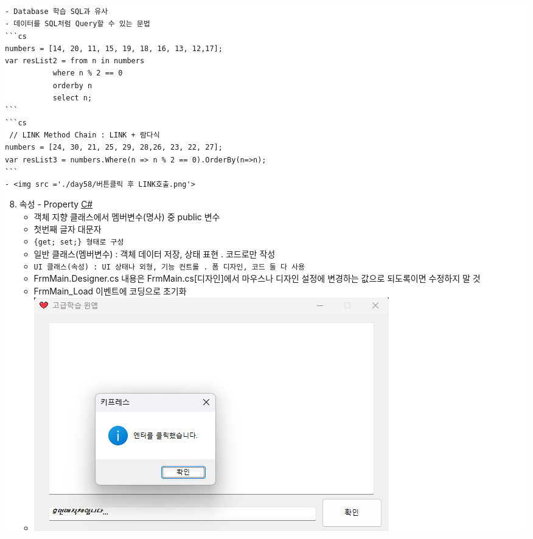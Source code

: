     - Database 학습 SQL과 유사
    - 데이터를 SQL처럼 Query할 수 있는 문법
    ```cs
    numbers = [14, 20, 11, 15, 19, 18, 16, 13, 12,17];
    var resList2 = from n in numbers
               where n % 2 == 0
               orderby n
               select n;
    ```
    ```cs
     // LINK Method Chain : LINK + 람다식
    numbers = [24, 30, 21, 25, 29, 28,26, 23, 22, 27];
    var resList3 = numbers.Where(n => n % 2 == 0).OrderBy(n=>n);
    ```
    - <img src ='./day58/버튼클릭 후 LINK호출.png'>
 
8. 속성  - Property  [C#](./day58/Day05Study/SyntaxWinApp02/FrmMain.cs)
    - 객체 지향 클래스에서 멤버변수(명사) 중 public 변수
    - 첫번째 글자 대문자
    - `{get; set;} 형태로 구성`
    - 일반 클래스(멤버변수) : 객체 데이터 저장, 상태 표현 . 코드로만 작성
    - `UI 클래스(속성) : UI 상태나 외형, 기능 컨트롤 . 폼 디자인, 코드 둘 다 사용`
    - FrmMain.Designer.cs 내용은 FrmMain.cs[디자인]에서 마우스나 디자인 설정에 변경하는 값으로 되도록이면 수정하지 말 것
    - FrmMain_Load 이벤트에 코딩으로 초기화
    - <img src='./day58/form_load에서 속성 코드 작성.png'>